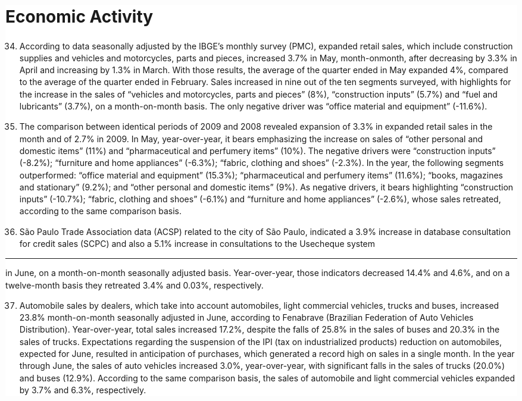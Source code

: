 # Economic Activity

34. According to data seasonally adjusted by the IBGE’s monthly survey (PMC), expanded retail sales, which
include construction supplies and vehicles and motorcycles, parts and pieces, increased 3.7% in May, month-onmonth, after decreasing by 3.3% in April and increasing by 1.3% in March. With those results, the average of the
quarter ended in May expanded 4%, compared to the average of the quarter ended in February. Sales increased in
nine out of the ten segments surveyed, with highlights for the increase in the sales of “vehicles and motorcycles,
parts and pieces” (8%), “construction inputs” (5.7%) and “fuel and lubricants” (3.7%), on a month-on-month basis.
The only negative driver was “office material and equipment” (-11.6%).

35. The comparison between identical periods of 2009 and 2008 revealed expansion of 3.3% in expanded retail
sales in the month and of 2.7% in 2009. In May, year-over-year, it bears emphasizing the increase on sales of
“other personal and domestic items” (11%) and “pharmaceutical and perfumery items” (10%). The negative drivers
were “construction inputs” (-8.2%); “furniture and home appliances” (-6.3%); “fabric, clothing and shoes” (-2.3%). In
the year, the following segments outperformed: “office material and equipment” (15.3%); “pharmaceutical and
perfumery items” (11.6%); “books, magazines and stationary” (9.2%); and “other personal and domestic items”
(9%). As negative drivers, it bears highlighting “construction inputs” (-10.7%); “fabric, clothing and shoes” (-6.1%)
and “furniture and home appliances” (-2.6%), whose sales retreated, according to the same comparison basis.

36. São Paulo Trade Association data (ACSP) related to the city of São Paulo, indicated a 3.9% increase in
database consultation for credit sales (SCPC) and also a 5.1% increase in consultations to the Usecheque system


-----

in June, on a month-on-month seasonally adjusted basis. Year-over-year, those indicators decreased 14.4% and
4.6%, and on a twelve-month basis they retreated 3.4% and 0.03%, respectively.

37. Automobile sales by dealers, which take into account automobiles, light commercial vehicles, trucks and
buses, increased 23.8% month-on-month seasonally adjusted in June, according to Fenabrave (Brazilian
Federation of Auto Vehicles Distribution). Year-over-year, total sales increased 17.2%, despite the falls of 25.8% in
the sales of buses and 20.3% in the sales of trucks. Expectations regarding the suspension of the IPI (tax on
industrialized products) reduction on automobiles, expected for June, resulted in anticipation of purchases, which
generated a record high on sales in a single month. In the year through June, the sales of auto vehicles increased
3.0%, year-over-year, with significant falls in the sales of trucks (20.0%) and buses (12.9%). According to the same
comparison basis, the sales of automobile and light commercial vehicles expanded by 3.7% and 6.3%,
respectively.

